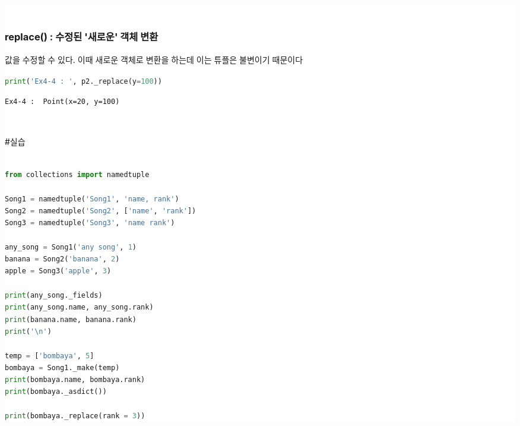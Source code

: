 &nbsp;
&nbsp;


### replace() : 수정된 '새로운' 객체 변환
값을 수정할 수 있다. 이때 새로운 객체로 변환을 하는데 이는 튜플은 불변이기 때문이다

~~~python
print('Ex4-4 : ', p2._replace(y=100))
~~~

~~~
Ex4-4 :  Point(x=20, y=100)
~~~

&nbsp;
&nbsp;
&nbsp;
&nbsp;
&nbsp;
&nbsp;
&nbsp;


#실습
~~~python

from collections import namedtuple

Song1 = namedtuple('Song1', 'name, rank')
Song2 = namedtuple('Song2', ['name', 'rank'])
Song3 = namedtuple('Song3', 'name rank')

any_song = Song1('any song', 1)
banana = Song2('banana', 2)
apple = Song3('apple', 3)

print(any_song._fields)
print(any_song.name, any_song.rank)
print(banana.name, banana.rank)
print('\n')

temp = ['bombaya', 5]
bombaya = Song1._make(temp)
print(bombaya.name, bombaya.rank)
print(bombaya._asdict())

print(bombaya._replace(rank = 3))
~~~
